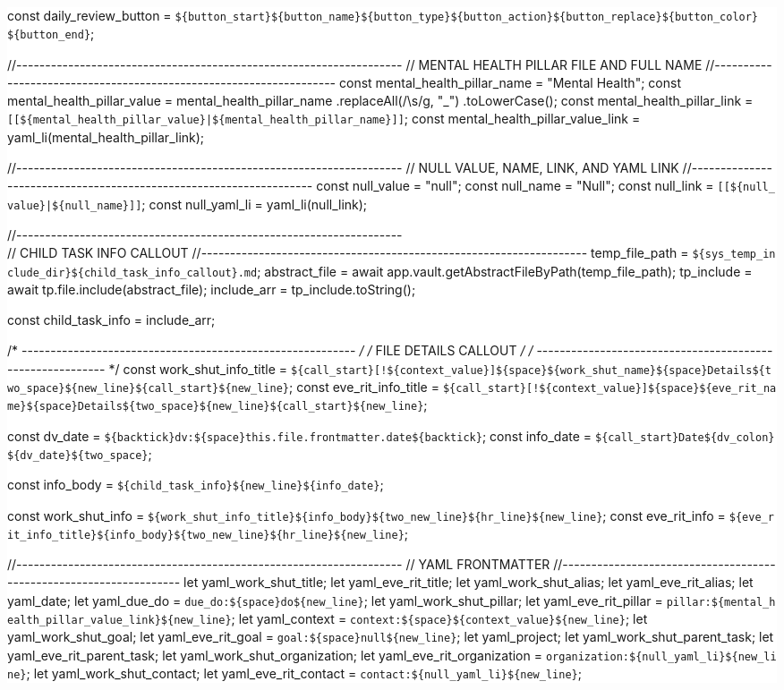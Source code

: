 const daily_review_button = `${button_start}${button_name}${button_type}${button_action}${button_replace}${button_color}${button_end}`;

//-------------------------------------------------------------------
// MENTAL HEALTH PILLAR FILE AND FULL NAME
//-------------------------------------------------------------------
const mental_health_pillar_name = "Mental Health";
const mental_health_pillar_value = mental_health_pillar_name
  .replaceAll(/\s/g, "_")
  .toLowerCase();
const mental_health_pillar_link = `[[${mental_health_pillar_value}|${mental_health_pillar_name}]]`;
const mental_health_pillar_value_link = yaml_li(mental_health_pillar_link);

//-------------------------------------------------------------------
// NULL VALUE, NAME, LINK, AND YAML LINK
//-------------------------------------------------------------------
const null_value = "null";
const null_name = "Null";
const null_link = `[[${null_value}|${null_name}]]`;
const null_yaml_li = yaml_li(null_link);

//-------------------------------------------------------------------  
// CHILD TASK INFO CALLOUT
//-------------------------------------------------------------------
temp_file_path = `${sys_temp_include_dir}${child_task_info_callout}.md`;
abstract_file = await app.vault.getAbstractFileByPath(temp_file_path);
tp_include = await tp.file.include(abstract_file);
include_arr = tp_include.toString();

const child_task_info = include_arr;

/* ---------------------------------------------------------- */
/*                    FILE DETAILS CALLOUT                    */
/* ---------------------------------------------------------- */
const work_shut_info_title = `${call_start}[!${context_value}]${space}${work_shut_name}${space}Details${two_space}${new_line}${call_start}${new_line}`;
const eve_rit_info_title = `${call_start}[!${context_value}]${space}${eve_rit_name}${space}Details${two_space}${new_line}${call_start}${new_line}`;

const dv_date = `${backtick}dv:${space}this.file.frontmatter.date${backtick}`;
const info_date = `${call_start}Date${dv_colon}${dv_date}${two_space}`;

const info_body = `${child_task_info}${new_line}${info_date}`;

const work_shut_info = `${work_shut_info_title}${info_body}${two_new_line}${hr_line}${new_line}`;
const eve_rit_info = `${eve_rit_info_title}${info_body}${two_new_line}${hr_line}${new_line}`;

//-------------------------------------------------------------------
// YAML FRONTMATTER
//-------------------------------------------------------------------
let yaml_work_shut_title;
let yaml_eve_rit_title;
let yaml_work_shut_alias;
let yaml_eve_rit_alias;
let yaml_date;
let yaml_due_do = `due_do:${space}do${new_line}`;
let yaml_work_shut_pillar;
let yaml_eve_rit_pillar = `pillar:${mental_health_pillar_value_link}${new_line}`;
let yaml_context = `context:${space}${context_value}${new_line}`;
let yaml_work_shut_goal;
let yaml_eve_rit_goal = `goal:${space}null${new_line}`;
let yaml_project;
let yaml_work_shut_parent_task;
let yaml_eve_rit_parent_task;
let yaml_work_shut_organization;
let yaml_eve_rit_organization = `organization:${null_yaml_li}${new_line}`;
let yaml_work_shut_contact;
let yaml_eve_rit_contact = `contact:${null_yaml_li}${new_line}`;